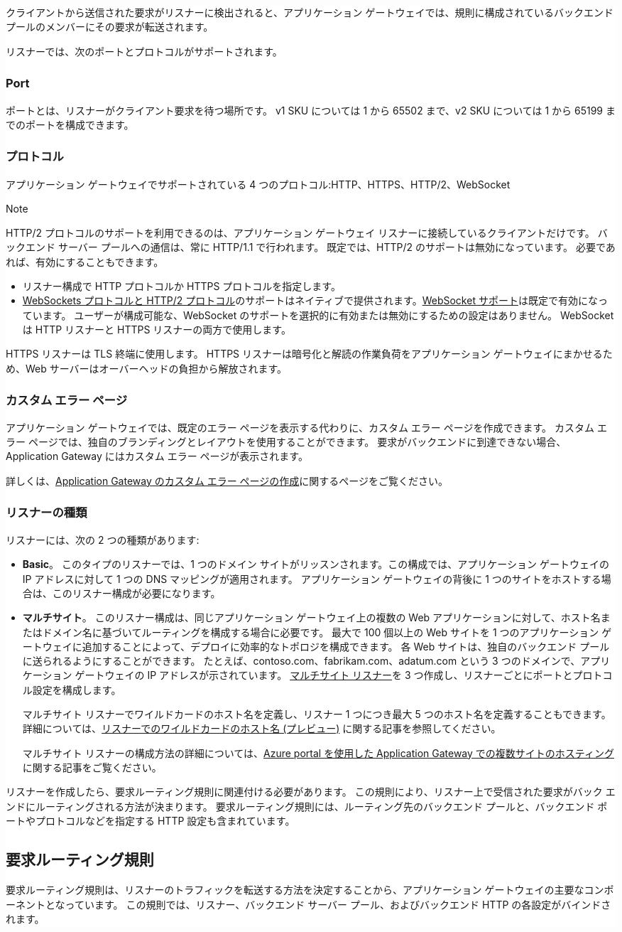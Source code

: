 クライアントから送信された要求がリスナーに検出されると、アプリケーション ゲートウェイでは、規則に構成されているバックエンド プールのメンバーにその要求が転送されます。

リスナーでは、次のポートとプロトコルがサポートされます。

### <a name="ports"></a>Port

ポートとは、リスナーがクライアント要求を待つ場所です。 v1 SKU については 1 から 65502 まで、v2 SKU については 1 から 65199 までのポートを構成できます。

### <a name="protocols"></a>プロトコル

アプリケーション ゲートウェイでサポートされている 4 つのプロトコル:HTTP、HTTPS、HTTP/2、WebSocket
>[!NOTE]
>HTTP/2 プロトコルのサポートを利用できるのは、アプリケーション ゲートウェイ リスナーに接続しているクライアントだけです。 バックエンド サーバー プールへの通信は、常に HTTP/1.1 で行われます。 既定では、HTTP/2 のサポートは無効になっています。 必要であれば、有効にすることもできます。

- リスナー構成で HTTP プロトコルか HTTPS プロトコルを指定します。
- [WebSockets プロトコルと HTTP/2 プロトコル](features.md#websocket-and-http2-traffic)のサポートはネイティブで提供されます。[WebSocket サポート](application-gateway-websocket.md)は既定で有効になっています。 ユーザーが構成可能な、WebSocket のサポートを選択的に有効または無効にするための設定はありません。 WebSocket は HTTP リスナーと HTTPS リスナーの両方で使用します。

HTTPS リスナーは TLS 終端に使用します。 HTTPS リスナーは暗号化と解読の作業負荷をアプリケーション ゲートウェイにまかせるため、Web サーバーはオーバーヘッドの負担から解放されます。

### <a name="custom-error-pages"></a>カスタム エラー ページ

アプリケーション ゲートウェイでは、既定のエラー ページを表示する代わりに、カスタム エラー ページを作成できます。 カスタム エラー ページでは、独自のブランディングとレイアウトを使用することができます。 要求がバックエンドに到達できない場合、Application Gateway にはカスタム エラー ページが表示されます。

詳しくは、[Application Gateway のカスタム エラー ページの作成](custom-error.md)に関するページをご覧ください。

### <a name="types-of-listeners"></a>リスナーの種類

リスナーには、次の 2 つの種類があります:

- **Basic**。 このタイプのリスナーでは、1 つのドメイン サイトがリッスンされます。この構成では、アプリケーション ゲートウェイの IP アドレスに対して 1 つの DNS マッピングが適用されます。 アプリケーション ゲートウェイの背後に 1 つのサイトをホストする場合は、このリスナー構成が必要になります。

- **マルチサイト**。 このリスナー構成は、同じアプリケーション ゲートウェイ上の複数の Web アプリケーションに対して、ホスト名またはドメイン名に基づいてルーティングを構成する場合に必要です。 最大で 100 個以上の Web サイトを 1 つのアプリケーション ゲートウェイに追加することによって、デプロイに効率的なトポロジを構成できます。 各 Web サイトは、独自のバックエンド プールに送られるようにすることができます。 たとえば、contoso.com、fabrikam.com、adatum.com という 3 つのドメインで、アプリケーション ゲートウェイの IP アドレスが示されています。 [マルチサイト リスナー](multiple-site-overview.md)を 3 つ作成し、リスナーごとにポートとプロトコル設定を構成します。 

    マルチサイト リスナーでワイルドカードのホスト名を定義し、リスナー 1 つにつき最大 5 つのホスト名を定義することもできます。 詳細については、[リスナーでのワイルドカードのホスト名 (プレビュー)](multiple-site-overview.md#wildcard-host-names-in-listener-preview) に関する記事を参照してください。

    マルチサイト リスナーの構成方法の詳細については、[Azure portal を使用した Application Gateway での複数サイトのホスティング](create-multiple-sites-portal.md)に関する記事をご覧ください。

リスナーを作成したら、要求ルーティング規則に関連付ける必要があります。 この規則により、リスナー上で受信された要求がバック エンドにルーティングされる方法が決まります。 要求ルーティング規則には、ルーティング先のバックエンド プールと、バックエンド ポートやプロトコルなどを指定する HTTP 設定も含まれています。

## <a name="request-routing-rules"></a>要求ルーティング規則

要求ルーティング規則は、リスナーのトラフィックを転送する方法を決定することから、アプリケーション ゲートウェイの主要なコンポーネントとなっています。 この規則では、リスナー、バックエンド サーバー プール、およびバックエンド HTTP の各設定がバインドされます。
